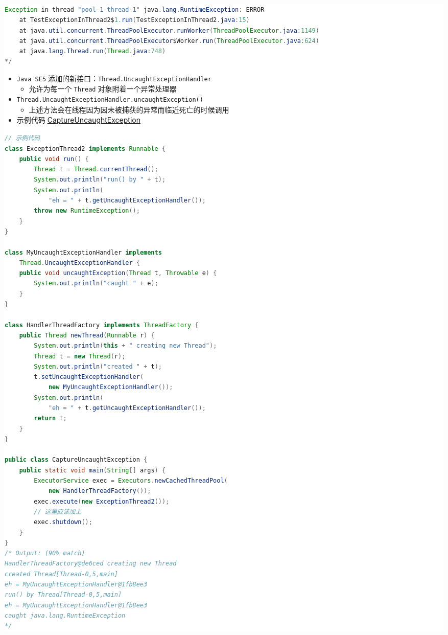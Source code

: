 ```java
Exception in thread "pool-1-thread-1" java.lang.RuntimeException: ERROR
    at TestExceptionInThread2$1.run(TestExceptionInThread2.java:15)
    at java.util.concurrent.ThreadPoolExecutor.runWorker(ThreadPoolExecutor.java:1149)
    at java.util.concurrent.ThreadPoolExecutor$Worker.run(ThreadPoolExecutor.java:624)
    at java.lang.Thread.run(Thread.java:748)
*/
```

+ `Java SE5` 添加的新接口：`Thread.UncaughtExceptionHandler`
    + 允许为每一个 `Thread` 对象附着一个异常处理器
+ `Thread.UncaughtExceptionHandler.uncaughtException()`
    + 上述方法会在线程因为因未被捕获的异常而临近死亡的时候调用
+ 示例代码 [CaptureUncaughtException](../Example_Code/concurrency/CaptureUncaughtException.java)

```java
// 示例代码
class ExceptionThread2 implements Runnable {
    public void run() {
        Thread t = Thread.currentThread();
        System.out.println("run() by " + t);
        System.out.println(
            "eh = " + t.getUncaughtExceptionHandler());
        throw new RuntimeException();
    }
}

class MyUncaughtExceptionHandler implements
    Thread.UncaughtExceptionHandler {
    public void uncaughtException(Thread t, Throwable e) {
        System.out.println("caught " + e);
    }
}

class HandlerThreadFactory implements ThreadFactory {
    public Thread newThread(Runnable r) {
        System.out.println(this + " creating new Thread");
        Thread t = new Thread(r);
        System.out.println("created " + t);
        t.setUncaughtExceptionHandler(
            new MyUncaughtExceptionHandler());
        System.out.println(
            "eh = " + t.getUncaughtExceptionHandler());
        return t;
    }
}

public class CaptureUncaughtException {
    public static void main(String[] args) {
        ExecutorService exec = Executors.newCachedThreadPool(
            new HandlerThreadFactory());
        exec.execute(new ExceptionThread2());
        // 这里应该加上
        exec.shutdown();
    }
}
/* Output: (90% match)
HandlerThreadFactory@de6ced creating new Thread
created Thread[Thread-0,5,main]
eh = MyUncaughtExceptionHandler@1fb8ee3
run() by Thread[Thread-0,5,main]
eh = MyUncaughtExceptionHandler@1fb8ee3
caught java.lang.RuntimeException
*/
```
